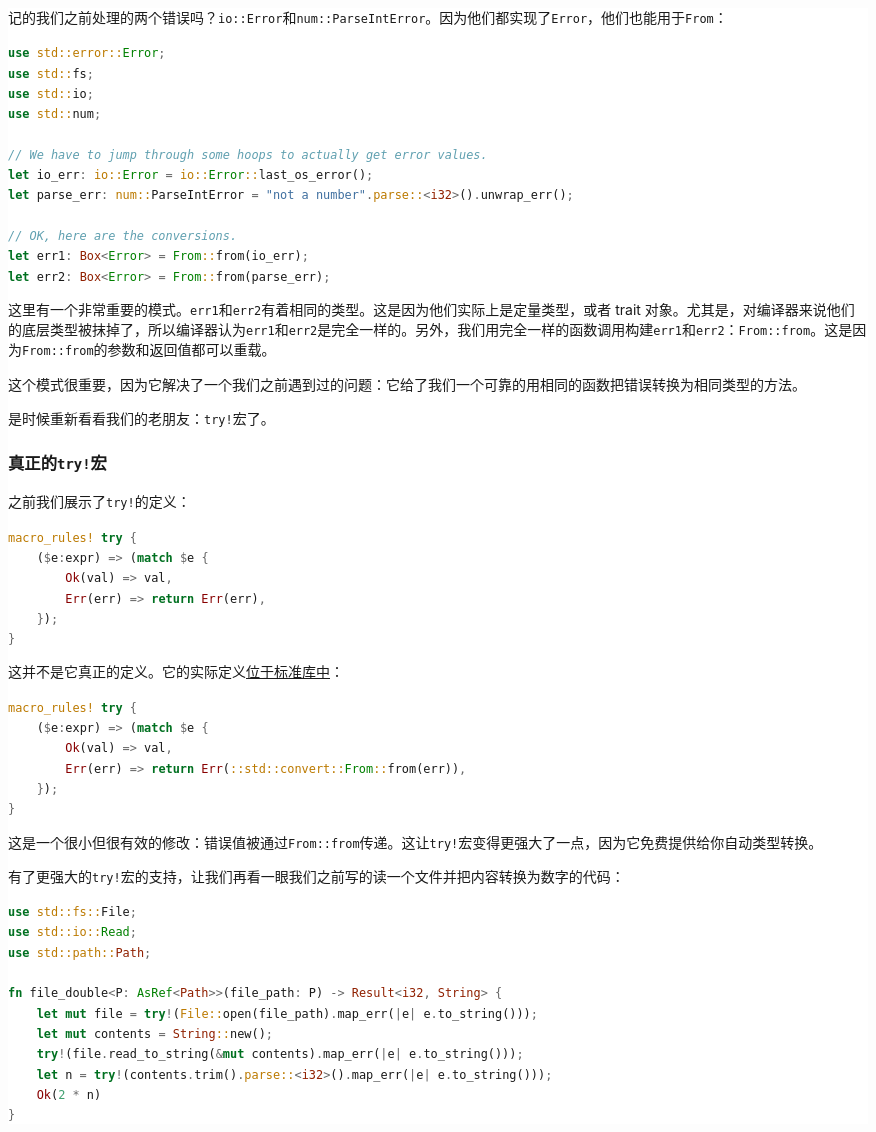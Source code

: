 记的我们之前处理的两个错误吗？`io::Error`和`num::ParseIntError`。因为他们都实现了`Error`，他们也能用于`From`：

```rust
use std::error::Error;
use std::fs;
use std::io;
use std::num;

// We have to jump through some hoops to actually get error values.
let io_err: io::Error = io::Error::last_os_error();
let parse_err: num::ParseIntError = "not a number".parse::<i32>().unwrap_err();

// OK, here are the conversions.
let err1: Box<Error> = From::from(io_err);
let err2: Box<Error> = From::from(parse_err);
```

这里有一个非常重要的模式。`err1`和`err2`有着相同的类型。这是因为他们实际上是定量类型，或者 trait 对象。尤其是，对编译器来说他们的底层类型被抹掉了，所以编译器认为`err1`和`err2`是完全一样的。另外，我们用完全一样的函数调用构建`err1`和`err2`：`From::from`。这是因为`From::from`的参数和返回值都可以重载。

这个模式很重要，因为它解决了一个我们之前遇到过的问题：它给了我们一个可靠的用相同的函数把错误转换为相同类型的方法。

是时候重新看看我们的老朋友：`try!`宏了。

### <a name="the-real-try-macro"></a>真正的`try!`宏

之前我们展示了`try!`的定义：

```rust
macro_rules! try {
    ($e:expr) => (match $e {
        Ok(val) => val,
        Err(err) => return Err(err),
    });
}
```

这并不是它真正的定义。它的实际定义[位于标准库中](http://doc.rust-lang.org/std/macro.try!.html)：

<a name="code-try-def"></a>

```rust
macro_rules! try {
    ($e:expr) => (match $e {
        Ok(val) => val,
        Err(err) => return Err(::std::convert::From::from(err)),
    });
}
```

这是一个很小但很有效的修改：错误值被通过`From::from`传递。这让`try!`宏变得更强大了一点，因为它免费提供给你自动类型转换。

有了更强大的`try!`宏的支持，让我们再看一眼我们之前写的读一个文件并把内容转换为数字的代码：

```rust
use std::fs::File;
use std::io::Read;
use std::path::Path;

fn file_double<P: AsRef<Path>>(file_path: P) -> Result<i32, String> {
    let mut file = try!(File::open(file_path).map_err(|e| e.to_string()));
    let mut contents = String::new();
    try!(file.read_to_string(&mut contents).map_err(|e| e.to_string()));
    let n = try!(contents.trim().parse::<i32>().map_err(|e| e.to_string()));
    Ok(2 * n)
}
```
